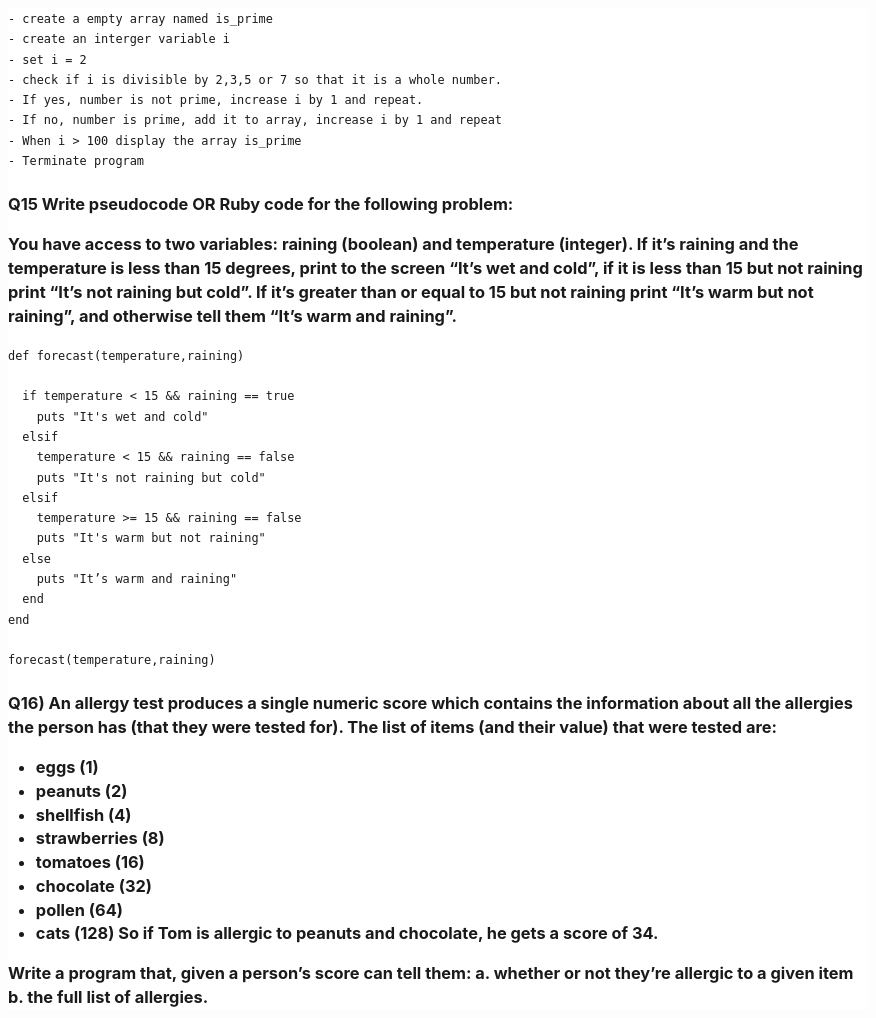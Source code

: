 ```
- create a empty array named is_prime
- create an interger variable i
- set i = 2
- check if i is divisible by 2,3,5 or 7 so that it is a whole number.
- If yes, number is not prime, increase i by 1 and repeat.
- If no, number is prime, add it to array, increase i by 1 and repeat
- When i > 100 display the array is_prime
- Terminate program
```

<h3> Q15 Write pseudocode OR Ruby code for the following problem:

You have access to two variables: raining (boolean) and temperature (integer). If it’s raining and the temperature is less than 15 degrees, print to the screen “It’s wet and cold”, if it is less than 15 but not raining print “It’s not raining but cold”. If it’s greater than or equal to 15 but not raining print “It’s warm but not raining”, and otherwise tell them “It’s warm and raining”. </h3>

```
def forecast(temperature,raining)
  
  if temperature < 15 && raining == true
    puts "It's wet and cold"
  elsif 
    temperature < 15 && raining == false 
    puts "It's not raining but cold"
  elsif 
    temperature >= 15 && raining == false 
    puts "It's warm but not raining"
  else 
    puts "It’s warm and raining"
  end 
end

forecast(temperature,raining)
```

<h3> Q16) An allergy test produces a single numeric score which contains the information about all the allergies the person has (that they were tested for). The list of items (and their value) that were tested are:

  - eggs (1)
  - peanuts (2)
  - shellfish (4)
  - strawberries (8)
  - tomatoes (16)
  - chocolate (32)
  - pollen (64)
  - cats (128)
So if Tom is allergic to peanuts and chocolate, he gets a score of 34.

Write a program that, given a person’s score can tell them:
  a. whether or not they’re allergic to a given item
  b. the full list of allergies.</h3>
